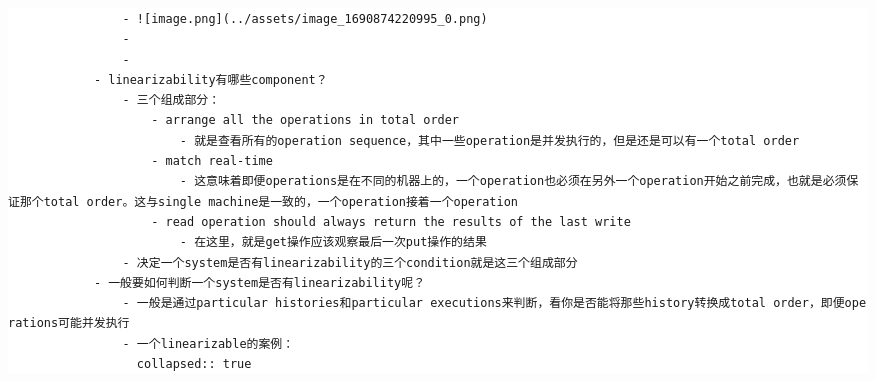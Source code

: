 					- ![image.png](../assets/image_1690874220995_0.png)
					-
					-
				- linearizability有哪些component？
					- 三个组成部分：
						- arrange all the operations in total order
							- 就是查看所有的operation sequence，其中一些operation是并发执行的，但是还是可以有一个total order
						- match real-time
							- 这意味着即便operations是在不同的机器上的，一个operation也必须在另外一个operation开始之前完成，也就是必须保证那个total order。这与single machine是一致的，一个operation接着一个operation
						- read operation should always return the results of the last write
							- 在这里，就是get操作应该观察最后一次put操作的结果
					- 决定一个system是否有linearizability的三个condition就是这三个组成部分
				- 一般要如何判断一个system是否有linearizability呢？
					- 一般是通过particular histories和particular executions来判断，看你是否能将那些history转换成total order，即便operations可能并发执行
					- 一个linearizable的案例：
					  collapsed:: true